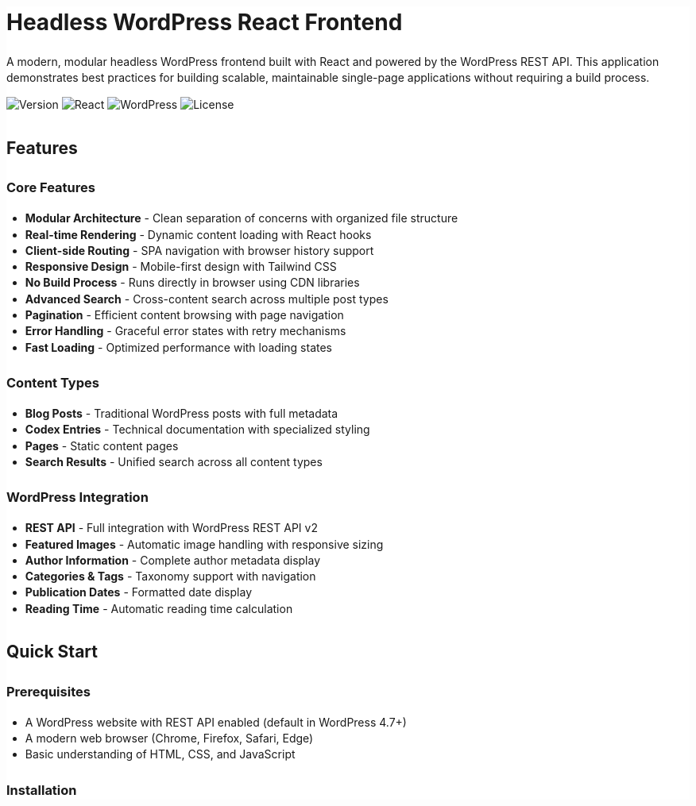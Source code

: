 # Headless WordPress React Frontend

A modern, modular headless WordPress frontend built with React and powered by the WordPress REST API. This application demonstrates best practices for building scalable, maintainable single-page applications without requiring a build process.

![Version](https://img.shields.io/badge/version-1.0.0-blue.svg)
![React](https://img.shields.io/badge/React-18.x-61dafb.svg)
![WordPress](https://img.shields.io/badge/WordPress-REST%20API-21759b.svg)
![License](https://img.shields.io/badge/license-MIT-green.svg)

## Features

### Core Features
- **Modular Architecture** - Clean separation of concerns with organized file structure
- **Real-time Rendering** - Dynamic content loading with React hooks
- **Client-side Routing** - SPA navigation with browser history support
- **Responsive Design** - Mobile-first design with Tailwind CSS
- **No Build Process** - Runs directly in browser using CDN libraries
- **Advanced Search** - Cross-content search across multiple post types
- **Pagination** - Efficient content browsing with page navigation
- **Error Handling** - Graceful error states with retry mechanisms
- **Fast Loading** - Optimized performance with loading states

### Content Types
- **Blog Posts** - Traditional WordPress posts with full metadata
- **Codex Entries** - Technical documentation with specialized styling
- **Pages** - Static content pages
- **Search Results** - Unified search across all content types

### WordPress Integration
- **REST API** - Full integration with WordPress REST API v2
- **Featured Images** - Automatic image handling with responsive sizing
- **Author Information** - Complete author metadata display
- **Categories & Tags** - Taxonomy support with navigation
- **Publication Dates** - Formatted date display
- **Reading Time** - Automatic reading time calculation

## Quick Start

### Prerequisites
- A WordPress website with REST API enabled (default in WordPress 4.7+)
- A modern web browser (Chrome, Firefox, Safari, Edge)
- Basic understanding of HTML, CSS, and JavaScript

### Installation
